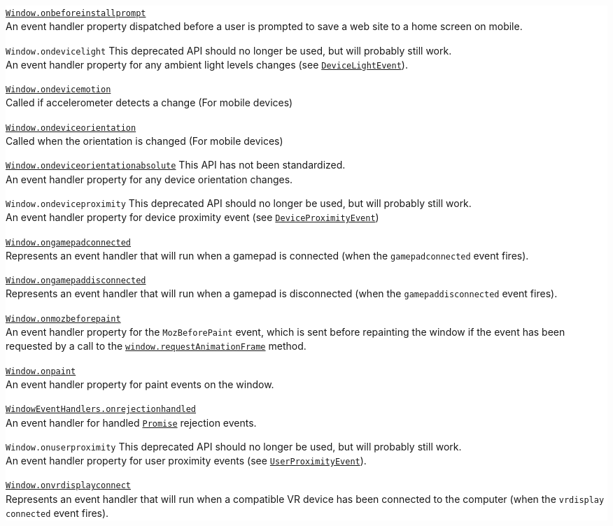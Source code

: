 [`Window.onbeforeinstallprompt`](window/onbeforeinstallprompt)  
An event handler property dispatched before a user is prompted to save a web site to a home screen on mobile.

 `Window.ondevicelight` <span class="icon deprecated" viewbox="0 0 100 100" xmlns="http://www.w3.org/2000/svg" role="img"> This deprecated API should no longer be used, but will probably still work. </span>   
An event handler property for any ambient light levels changes (see [`DeviceLightEvent`](devicelightevent)).

[`Window.ondevicemotion`](window/ondevicemotion)  
Called if accelerometer detects a change (For mobile devices)

[`Window.ondeviceorientation`](window/ondeviceorientation)  
Called when the orientation is changed (For mobile devices)

 [`Window.ondeviceorientationabsolute`](window/ondeviceorientationabsolute) <span class="icon non-standard" viewbox="0 0 100 100" xmlns="http://www.w3.org/2000/svg" role="img"> This API has not been standardized. </span>   
An event handler property for any device orientation changes.

 `Window.ondeviceproximity` <span class="icon deprecated" viewbox="0 0 100 100" xmlns="http://www.w3.org/2000/svg" role="img"> This deprecated API should no longer be used, but will probably still work. </span>   
An event handler property for device proximity event (see [`DeviceProximityEvent`](deviceproximityevent))

[`Window.ongamepadconnected`](window/ongamepadconnected)  
Represents an event handler that will run when a gamepad is connected (when the `gamepadconnected` event fires).

[`Window.ongamepaddisconnected`](window/ongamepaddisconnected)  
Represents an event handler that will run when a gamepad is disconnected (when the `gamepaddisconnected` event fires).

[`Window.onmozbeforepaint`](window/onmozbeforepaint)  
An event handler property for the `MozBeforePaint` event, which is sent before repainting the window if the event has been requested by a call to the [`window.requestAnimationFrame`](window/requestanimationframe) method.

[`Window.onpaint`](window/onpaint)  
An event handler property for paint events on the window.

[`WindowEventHandlers.onrejectionhandled`](windoweventhandlers/onrejectionhandled)  
An event handler for handled [`Promise`](https://developer.mozilla.org/en-US/docs/Web/JavaScript/Reference/Global_Objects/Promise) rejection events.

 `Window.onuserproximity` <span class="icon deprecated" viewbox="0 0 100 100" xmlns="http://www.w3.org/2000/svg" role="img"> This deprecated API should no longer be used, but will probably still work. </span>   
An event handler property for user proximity events (see [`UserProximityEvent`](userproximityevent)).

[`Window.onvrdisplayconnect`](window/onvrdisplayconnect)  
Represents an event handler that will run when a compatible VR device has been connected to the computer (when the `vrdisplayconnected` event fires).
